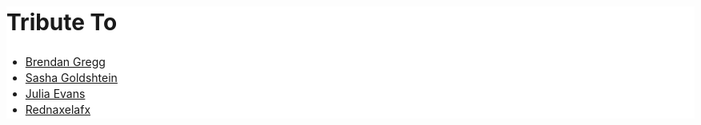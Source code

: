 
# Tribute To

- [Brendan Gregg](http://brendangregg.com/)
- [Sasha Goldshtein](https://github.com/goldshtn)
- [Julia Evans](https://jvns.ca/)
- [Rednaxelafx](https://www.iteye.com/blog/user/rednaxelafx)